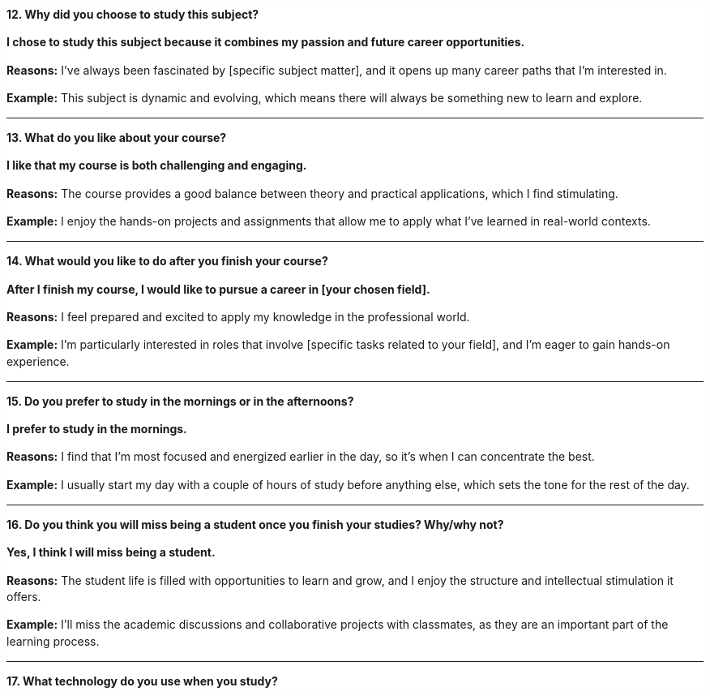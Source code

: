 
**12. Why did you choose to study this subject?**

**I chose to study this subject because it combines my passion and future career opportunities.**

**Reasons:** I’ve always been fascinated by [specific subject matter], and it opens up many career paths that I’m interested in.

**Example:** This subject is dynamic and evolving, which means there will always be something new to learn and explore.

---

**13. What do you like about your course?**

**I like that my course is both challenging and engaging.**

**Reasons:** The course provides a good balance between theory and practical applications, which I find stimulating.

**Example:** I enjoy the hands-on projects and assignments that allow me to apply what I’ve learned in real-world contexts.

---

**14. What would you like to do after you finish your course?**

**After I finish my course, I would like to pursue a career in [your chosen field].**

**Reasons:** I feel prepared and excited to apply my knowledge in the professional world.

**Example:** I’m particularly interested in roles that involve [specific tasks related to your field], and I’m eager to gain hands-on experience.

---

**15. Do you prefer to study in the mornings or in the afternoons?**

**I prefer to study in the mornings.**

**Reasons:** I find that I’m most focused and energized earlier in the day, so it’s when I can concentrate the best.

**Example:** I usually start my day with a couple of hours of study before anything else, which sets the tone for the rest of the day.

---

**16. Do you think you will miss being a student once you finish your studies? Why/why not?**

**Yes, I think I will miss being a student.**

**Reasons:** The student life is filled with opportunities to learn and grow, and I enjoy the structure and intellectual stimulation it offers.

**Example:** I’ll miss the academic discussions and collaborative projects with classmates, as they are an important part of the learning process.

---

**17. What technology do you use when you study?**
